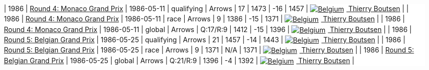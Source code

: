 | 1986 | [Round 4: Monaco Grand Prix](../seasons/1986-season-report#round-4-monaco-grand-prix) | 1986-05-11 | qualifying | Arrows | 17 | 1473 | -16 | 1457 | [<img src="https://upload.wikimedia.org/wikipedia/commons/6/65/Flag_of_Belgium.svg" alt="Belgium" width="20" height="auto" style="vertical-align: middle; margin-right: 5px;" onerror="this.outerHTML='🇧🇪'; this.style.marginRight='5px';"/> Thierry Boutsen](thierry-boutsen) |
| 1986 | [Round 4: Monaco Grand Prix](../seasons/1986-season-report#round-4-monaco-grand-prix) | 1986-05-11 | race | Arrows | 9 | 1386 | -15 | 1371 | [<img src="https://upload.wikimedia.org/wikipedia/commons/6/65/Flag_of_Belgium.svg" alt="Belgium" width="20" height="auto" style="vertical-align: middle; margin-right: 5px;" onerror="this.outerHTML='🇧🇪'; this.style.marginRight='5px';"/> Thierry Boutsen](thierry-boutsen) |
| 1986 | [Round 4: Monaco Grand Prix](../seasons/1986-season-report#round-4-monaco-grand-prix) | 1986-05-11 | global | Arrows | Q:17/R:9 | 1412 | -15 | 1396 | [<img src="https://upload.wikimedia.org/wikipedia/commons/6/65/Flag_of_Belgium.svg" alt="Belgium" width="20" height="auto" style="vertical-align: middle; margin-right: 5px;" onerror="this.outerHTML='🇧🇪'; this.style.marginRight='5px';"/> Thierry Boutsen](thierry-boutsen) |
| 1986 | [Round 5: Belgian Grand Prix](../seasons/1986-season-report#round-5-belgian-grand-prix) | 1986-05-25 | qualifying | Arrows | 21 | 1457 | -14 | 1443 | [<img src="https://upload.wikimedia.org/wikipedia/commons/6/65/Flag_of_Belgium.svg" alt="Belgium" width="20" height="auto" style="vertical-align: middle; margin-right: 5px;" onerror="this.outerHTML='🇧🇪'; this.style.marginRight='5px';"/> Thierry Boutsen](thierry-boutsen) |
| 1986 | [Round 5: Belgian Grand Prix](../seasons/1986-season-report#round-5-belgian-grand-prix) | 1986-05-25 | race | Arrows | 9 | 1371 | N/A | 1371 | [<img src="https://upload.wikimedia.org/wikipedia/commons/6/65/Flag_of_Belgium.svg" alt="Belgium" width="20" height="auto" style="vertical-align: middle; margin-right: 5px;" onerror="this.outerHTML='🇧🇪'; this.style.marginRight='5px';"/> Thierry Boutsen](thierry-boutsen) |
| 1986 | [Round 5: Belgian Grand Prix](../seasons/1986-season-report#round-5-belgian-grand-prix) | 1986-05-25 | global | Arrows | Q:21/R:9 | 1396 | -4 | 1392 | [<img src="https://upload.wikimedia.org/wikipedia/commons/6/65/Flag_of_Belgium.svg" alt="Belgium" width="20" height="auto" style="vertical-align: middle; margin-right: 5px;" onerror="this.outerHTML='🇧🇪'; this.style.marginRight='5px';"/> Thierry Boutsen](thierry-boutsen) |
